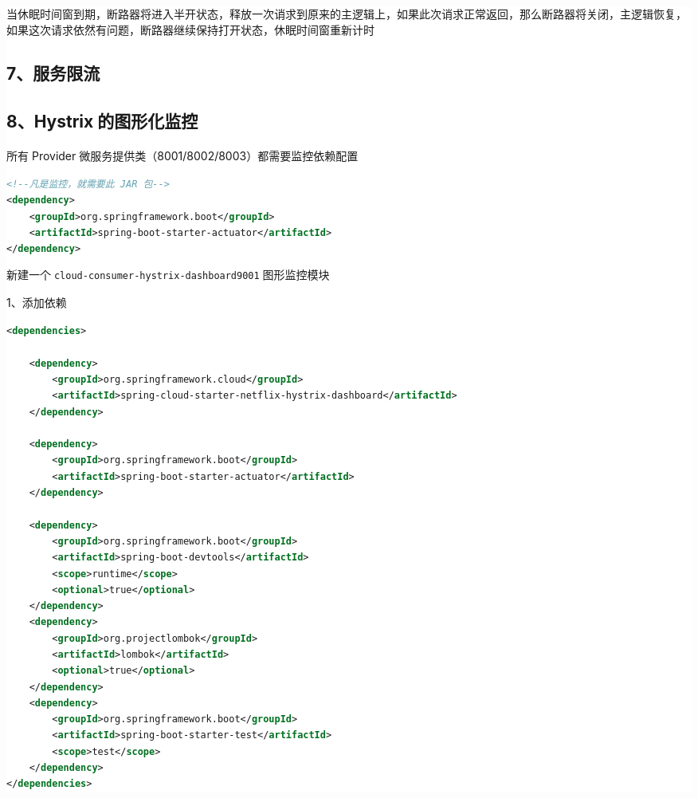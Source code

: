 当休眠时间窗到期，断路器将进入半开状态，释放一次诮求到原来的主逻辑上，如果此次诮求正常返回，那么断路器将关闭，主逻辑恢复，如果这次请求依然有问题，断路器继续保持打开状态，休眠时间窗重新计时



## 7、服务限流





## 8、Hystrix 的图形化监控

所有 Provider 微服务提供类（8001/8002/8003）都需要监控依赖配置

```xml
<!--凡是监控，就需要此 JAR 包-->
<dependency>
    <groupId>org.springframework.boot</groupId>
    <artifactId>spring-boot-starter-actuator</artifactId>
</dependency>
```



新建一个 `cloud-consumer-hystrix-dashboard9001` 图形监控模块

1、添加依赖

```xml
<dependencies>

    <dependency>
        <groupId>org.springframework.cloud</groupId>
        <artifactId>spring-cloud-starter-netflix-hystrix-dashboard</artifactId>
    </dependency>

    <dependency>
        <groupId>org.springframework.boot</groupId>
        <artifactId>spring-boot-starter-actuator</artifactId>
    </dependency>

    <dependency>
        <groupId>org.springframework.boot</groupId>
        <artifactId>spring-boot-devtools</artifactId>
        <scope>runtime</scope>
        <optional>true</optional>
    </dependency>
    <dependency>
        <groupId>org.projectlombok</groupId>
        <artifactId>lombok</artifactId>
        <optional>true</optional>
    </dependency>
    <dependency>
        <groupId>org.springframework.boot</groupId>
        <artifactId>spring-boot-starter-test</artifactId>
        <scope>test</scope>
    </dependency>
</dependencies>
```
